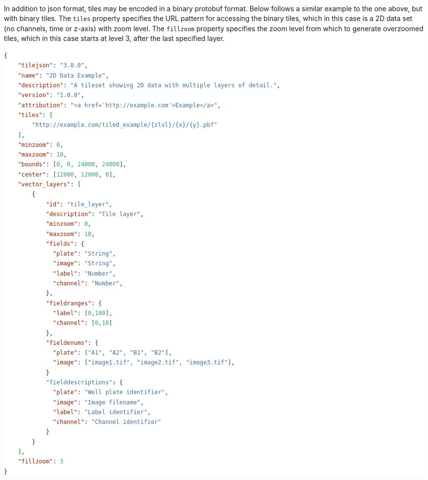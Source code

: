 In addition to json format, tiles may be encoded in a binary protobuf format. Below follows a similar example to the one above, but with binary tiles. The `tiles` property specifies the URL pattern for accessing the binary tiles, which in this case is a 2D data set (no channels, time or z-axis) with zoom level. The `fillzoom` property specifies the zoom level from which to generate overzoomed tiles, which in this case starts at level 3, after the last specified layer.

```json
{
    "tilejson": "3.0.0",
    "name": "2D Data Example",
    "description": "A tileset showing 2D data with multiple layers of detail.",
    "version": "1.0.0",
    "attribution": "<a href='http://example.com'>Example</a>",
    "tiles": [
        "http://example.com/tiled_example/{zlvl}/{x}/{y}.pbf"
    ],
    "minzoom": 0,
    "maxzoom": 10,
    "bounds": [0, 0, 24000, 24000],
    "center": [12000, 12000, 0],
    "vector_layers": [
        {
            "id": "tile_layer",
            "description": "Tile layer",
            "minzoom": 0,
            "maxzoom": 10,
            "fields": {
              "plate": "String",
              "image": "String",
              "label": "Number",
              "channel": "Number",
            },
            "fieldranges": {
              "label": [0,100],
              "channel": [0,10]
            },
            "fieldenums": {
              "plate": ["A1", "A2", "B1", "B2"],
              "image": ["image1.tif", "image2.tif", "image3.tif"],
            }
            "fielddescriptions": {
              "plate": "Well plate identifier",
              "image": "Image filename",
              "label": "Label identifier",
              "channel": "Channel identifier"
            }
        }
    ],
    "fillzoom": 3
}
```
